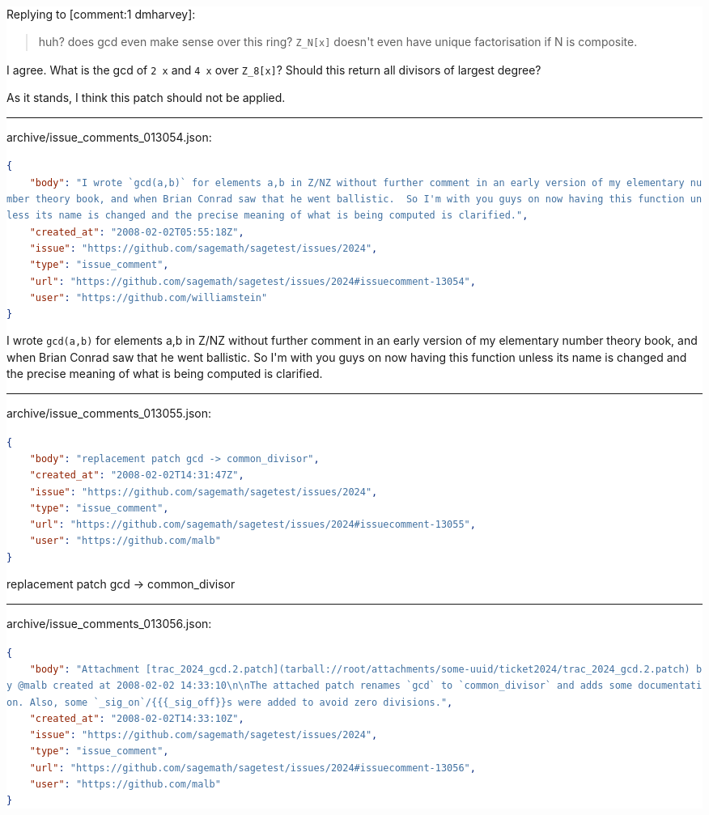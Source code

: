 Replying to [comment:1 dmharvey]:
> huh? does gcd even make sense over this ring? `Z_N[x]` doesn't even have unique factorisation if N is composite.

I agree.  What is the gcd of `2 x` and `4 x` over `Z_8[x]`?  Should this return all divisors of largest degree?

As it stands, I think this patch should not be applied.



---

archive/issue_comments_013054.json:
```json
{
    "body": "I wrote `gcd(a,b)` for elements a,b in Z/NZ without further comment in an early version of my elementary number theory book, and when Brian Conrad saw that he went ballistic.  So I'm with you guys on now having this function unless its name is changed and the precise meaning of what is being computed is clarified.",
    "created_at": "2008-02-02T05:55:18Z",
    "issue": "https://github.com/sagemath/sagetest/issues/2024",
    "type": "issue_comment",
    "url": "https://github.com/sagemath/sagetest/issues/2024#issuecomment-13054",
    "user": "https://github.com/williamstein"
}
```

I wrote `gcd(a,b)` for elements a,b in Z/NZ without further comment in an early version of my elementary number theory book, and when Brian Conrad saw that he went ballistic.  So I'm with you guys on now having this function unless its name is changed and the precise meaning of what is being computed is clarified.



---

archive/issue_comments_013055.json:
```json
{
    "body": "replacement patch gcd -> common_divisor",
    "created_at": "2008-02-02T14:31:47Z",
    "issue": "https://github.com/sagemath/sagetest/issues/2024",
    "type": "issue_comment",
    "url": "https://github.com/sagemath/sagetest/issues/2024#issuecomment-13055",
    "user": "https://github.com/malb"
}
```

replacement patch gcd -> common_divisor



---

archive/issue_comments_013056.json:
```json
{
    "body": "Attachment [trac_2024_gcd.2.patch](tarball://root/attachments/some-uuid/ticket2024/trac_2024_gcd.2.patch) by @malb created at 2008-02-02 14:33:10\n\nThe attached patch renames `gcd` to `common_divisor` and adds some documentation. Also, some `_sig_on`/{{{_sig_off}}s were added to avoid zero divisions.",
    "created_at": "2008-02-02T14:33:10Z",
    "issue": "https://github.com/sagemath/sagetest/issues/2024",
    "type": "issue_comment",
    "url": "https://github.com/sagemath/sagetest/issues/2024#issuecomment-13056",
    "user": "https://github.com/malb"
}
```
